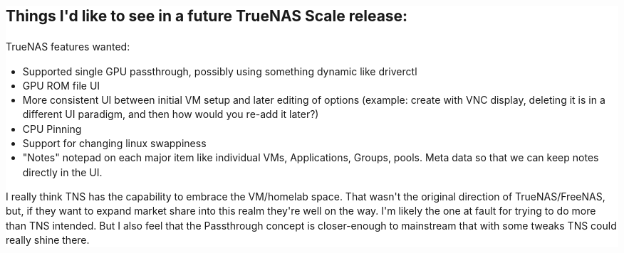 
## Things I'd like to see in a future TrueNAS Scale release:

TrueNAS features wanted:

* Supported single GPU passthrough, possibly using something dynamic like driverctl
* GPU ROM file UI
* More consistent UI between initial VM setup and later editing of options (example: create with VNC display, deleting it is in a different UI paradigm, and then how would you re-add it later?)
* CPU Pinning
* Support for changing linux swappiness
* "Notes" notepad on each major item like individual VMs, Applications, Groups, pools. Meta data so that we can keep notes directly in the UI. 

I really think TNS has the capability to embrace the VM/homelab space. That wasn't the original direction of TrueNAS/FreeNAS, but, if they want to expand market share into this realm they're well on the way. I'm likely the one at fault for trying to do more than TNS intended. But I also feel that the Passthrough concept is closer-enough to mainstream that with some tweaks TNS could really shine there. 

